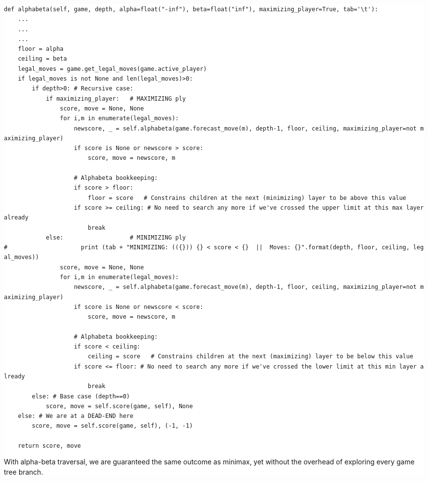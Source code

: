 ```
def alphabeta(self, game, depth, alpha=float("-inf"), beta=float("inf"), maximizing_player=True, tab='\t'):
    ...
    ...
    ...
    floor = alpha
    ceiling = beta
    legal_moves = game.get_legal_moves(game.active_player)
    if legal_moves is not None and len(legal_moves)>0:
        if depth>0: # Recursive case:
            if maximizing_player:   # MAXIMIZING ply
                score, move = None, None
                for i,m in enumerate(legal_moves):
                    newscore, _ = self.alphabeta(game.forecast_move(m), depth-1, floor, ceiling, maximizing_player=not maximizing_player)
                    if score is None or newscore > score:
                        score, move = newscore, m

                    # Alphabeta bookkeeping:
                    if score > floor:
                        floor = score   # Constrains children at the next (minimizing) layer to be above this value
                    if score >= ceiling: # No need to search any more if we've crossed the upper limit at this max layer already
                        break
            else:                   # MINIMIZING ply
#                     print (tab + "MINIMIZING: (({})) {} < score < {}  ||  Moves: {}".format(depth, floor, ceiling, legal_moves))
                score, move = None, None
                for i,m in enumerate(legal_moves):
                    newscore, _ = self.alphabeta(game.forecast_move(m), depth-1, floor, ceiling, maximizing_player=not maximizing_player)
                    if score is None or newscore < score:
                        score, move = newscore, m

                    # Alphabeta bookkeeping:
                    if score < ceiling:
                        ceiling = score   # Constrains children at the next (maximizing) layer to be below this value
                    if score <= floor: # No need to search any more if we've crossed the lower limit at this min layer already
                        break
        else: # Base case (depth==0)
            score, move = self.score(game, self), None
    else: # We are at a DEAD-END here
        score, move = self.score(game, self), (-1, -1)

    return score, move
```

With alpha-beta traversal, we are guaranteed the same outcome as minimax, yet without the overhead of exploring every game tree branch.
